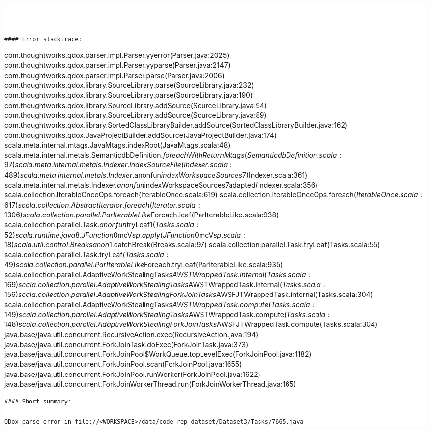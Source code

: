
```



#### Error stacktrace:

```
com.thoughtworks.qdox.parser.impl.Parser.yyerror(Parser.java:2025)
	com.thoughtworks.qdox.parser.impl.Parser.yyparse(Parser.java:2147)
	com.thoughtworks.qdox.parser.impl.Parser.parse(Parser.java:2006)
	com.thoughtworks.qdox.library.SourceLibrary.parse(SourceLibrary.java:232)
	com.thoughtworks.qdox.library.SourceLibrary.parse(SourceLibrary.java:190)
	com.thoughtworks.qdox.library.SourceLibrary.addSource(SourceLibrary.java:94)
	com.thoughtworks.qdox.library.SourceLibrary.addSource(SourceLibrary.java:89)
	com.thoughtworks.qdox.library.SortedClassLibraryBuilder.addSource(SortedClassLibraryBuilder.java:162)
	com.thoughtworks.qdox.JavaProjectBuilder.addSource(JavaProjectBuilder.java:174)
	scala.meta.internal.mtags.JavaMtags.indexRoot(JavaMtags.scala:48)
	scala.meta.internal.metals.SemanticdbDefinition$.foreachWithReturnMtags(SemanticdbDefinition.scala:97)
	scala.meta.internal.metals.Indexer.indexSourceFile(Indexer.scala:489)
	scala.meta.internal.metals.Indexer.$anonfun$indexWorkspaceSources$7(Indexer.scala:361)
	scala.meta.internal.metals.Indexer.$anonfun$indexWorkspaceSources$7$adapted(Indexer.scala:356)
	scala.collection.IterableOnceOps.foreach(IterableOnce.scala:619)
	scala.collection.IterableOnceOps.foreach$(IterableOnce.scala:617)
	scala.collection.AbstractIterator.foreach(Iterator.scala:1306)
	scala.collection.parallel.ParIterableLike$Foreach.leaf(ParIterableLike.scala:938)
	scala.collection.parallel.Task.$anonfun$tryLeaf$1(Tasks.scala:52)
	scala.runtime.java8.JFunction0$mcV$sp.apply(JFunction0$mcV$sp.scala:18)
	scala.util.control.Breaks$$anon$1.catchBreak(Breaks.scala:97)
	scala.collection.parallel.Task.tryLeaf(Tasks.scala:55)
	scala.collection.parallel.Task.tryLeaf$(Tasks.scala:49)
	scala.collection.parallel.ParIterableLike$Foreach.tryLeaf(ParIterableLike.scala:935)
	scala.collection.parallel.AdaptiveWorkStealingTasks$AWSTWrappedTask.internal(Tasks.scala:169)
	scala.collection.parallel.AdaptiveWorkStealingTasks$AWSTWrappedTask.internal$(Tasks.scala:156)
	scala.collection.parallel.AdaptiveWorkStealingForkJoinTasks$AWSFJTWrappedTask.internal(Tasks.scala:304)
	scala.collection.parallel.AdaptiveWorkStealingTasks$AWSTWrappedTask.compute(Tasks.scala:149)
	scala.collection.parallel.AdaptiveWorkStealingTasks$AWSTWrappedTask.compute$(Tasks.scala:148)
	scala.collection.parallel.AdaptiveWorkStealingForkJoinTasks$AWSFJTWrappedTask.compute(Tasks.scala:304)
	java.base/java.util.concurrent.RecursiveAction.exec(RecursiveAction.java:194)
	java.base/java.util.concurrent.ForkJoinTask.doExec(ForkJoinTask.java:373)
	java.base/java.util.concurrent.ForkJoinPool$WorkQueue.topLevelExec(ForkJoinPool.java:1182)
	java.base/java.util.concurrent.ForkJoinPool.scan(ForkJoinPool.java:1655)
	java.base/java.util.concurrent.ForkJoinPool.runWorker(ForkJoinPool.java:1622)
	java.base/java.util.concurrent.ForkJoinWorkerThread.run(ForkJoinWorkerThread.java:165)
```
#### Short summary: 

QDox parse error in file://<WORKSPACE>/data/code-rep-dataset/Dataset3/Tasks/7665.java
